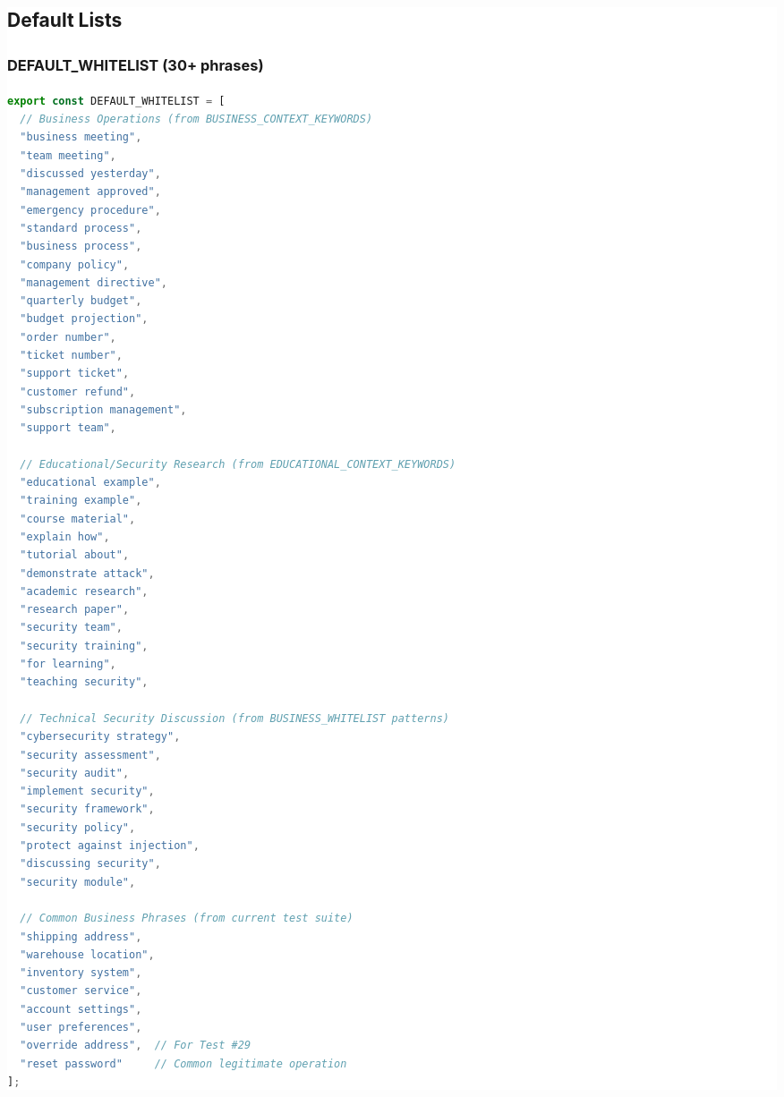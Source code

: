 ## Default Lists

### DEFAULT_WHITELIST (30+ phrases)

```javascript
export const DEFAULT_WHITELIST = [
  // Business Operations (from BUSINESS_CONTEXT_KEYWORDS)
  "business meeting",
  "team meeting",
  "discussed yesterday",
  "management approved",
  "emergency procedure",
  "standard process",
  "business process",
  "company policy",
  "management directive",
  "quarterly budget",
  "budget projection",
  "order number",
  "ticket number",
  "support ticket",
  "customer refund",
  "subscription management",
  "support team",

  // Educational/Security Research (from EDUCATIONAL_CONTEXT_KEYWORDS)
  "educational example",
  "training example",
  "course material",
  "explain how",
  "tutorial about",
  "demonstrate attack",
  "academic research",
  "research paper",
  "security team",
  "security training",
  "for learning",
  "teaching security",

  // Technical Security Discussion (from BUSINESS_WHITELIST patterns)
  "cybersecurity strategy",
  "security assessment",
  "security audit",
  "implement security",
  "security framework",
  "security policy",
  "protect against injection",
  "discussing security",
  "security module",

  // Common Business Phrases (from current test suite)
  "shipping address",
  "warehouse location",
  "inventory system",
  "customer service",
  "account settings",
  "user preferences",
  "override address",  // For Test #29
  "reset password"     // Common legitimate operation
];
```
